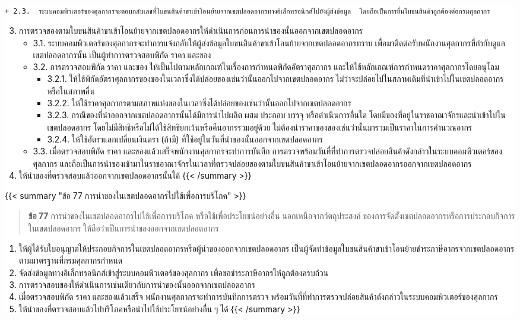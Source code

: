     + 2.3.	ระบบคอมพิวเตอร์ของศุลกากรจะตอบกลับเลขที่ใบขนสินค้าขาเข้าโอนย้ายจากเขตปลอดอากรทางอิเล็กทรอนิกส์ไปยังผู้ส่งข้อมูล  โดยถือเป็นการยื่นใบขนสินค้าถูกต้องต่อกรมศุลกากร 
3.	การตรวจของตามใบขนสินค้าขาเข้าโอนย้ายจากเขตปลอดอากรให้ดำเนินการก่อนการนำของนั้นออกจากเขตปลอดอากร 
    + 3.1.	ระบบคอมพิวเตอร์ของศุลกากรจะทำการแจ้งกลับให้ผู้ส่งข้อมูลใบขนสินค้าขาเข้าโอนย้ายจากเขตปลอดอากรทราบ  เพื่อมาติดต่อรับพนักงานศุลกากรที่กำกับดูแลเขตปลอดอากรนั้น เป็นผู้ทำการตรวจสอบพิกัด  ราคา  และของ 
    + 3.2.	การตรวจสอบพิกัด  ราคา  และของ  ให้เป็นไปตามหลักเกณฑ์ในเรื่องการกำหนดพิกัดอัตราศุลกากร  และให้ใช้หลักเกณฑ์การกำหนดราคาศุลกากรโดยอนุโลม 
        + 3.2.1.	 ให้ใช้พิกัดอัตราศุลกากรของของในเวลาซึ่งได้ปล่อยของเช่นว่านั้นออกไปจากเขตปลอดอากร  ไม่ว่าจะปล่อยไปในสภาพเดิมที่นำเข้าไปในเขตปลอดอากรหรือในสภาพอื่น 
        + 3.2.2.	ให้ใช้ราคาศุลกากรตามสภาพแห่งของในเวลาซึ่งได้ปล่อยของเช่นว่านั้นออกไปจากเขตปลอดอากร 
        + 3.2.3.	กรณีของที่นำออกจากเขตปลอดอากรนั้นได้มีการนำไปผลิต  ผสม  ประกอบ  บรรจุ  หรือดำเนินการอื่นใด  โดยมีของที่อยู่ในราชอาณาจักรและนำเข้าไปในเขตปลอดอากร  โดยไม่มีสิทธิหรือไม่ได้ใช้สิทธิยกเว้นหรือคืนอากรรวมอยู่ด้วย  ไม่ต้องนำราคาของของเช่นว่านั้นมารวมเป็นราคาในการคำนวณอากร   
        + 3.2.4.	ให้ใช้อัตราแลกเปลี่ยนเงินตรา  (ถ้ามี)  ที่ใช้อยู่ในวันที่นำของนั้นออกจากเขตปลอดอากร    
    + 3.3.	เมื่อตรวจสอบพิกัด  ราคา  และของแล้วเสร็จพนักงานศุลกากรจะทำการบันทึก การตรวจพร้อมวันที่ที่ทำการตรวจปล่อยสินค้าดังกล่าวในระบบคอมพิวเตอร์ของศุลกากร  และถือเป็นการนำของเข้ามาในราชอาณาจักรในเวลาที่ตรวจปล่อยของตามใบขนสินค้าขาเข้าโอนย้ายจากเขตปลอดอากรออกจากเขตปลอดอากร    
4.	ให้นำของที่ตรวจสอบแล้วออกจากเขตปลอดอากรนั้นได้ 
{{< /summary >}}

{{< summary "ข้อ 77 การนำของในเขตปลอดอากรไปใช้เพื่อการบริโภค" >}}   

> **ข้อ 77** การนำของในเขตปลอดอากรไปใช้เพื่อการบริโภค  หรือใช้เพื่อประโยชน์อย่างอื่น นอกเหนือจากวัตถุประสงค์ ของการจัดตั้งเขตปลอดอากรหรือการประกอบกิจการในเขตปลอดอากร  ให้ถือว่าเป็นการนำของออกจากเขตปลอดอากร   

1.	ให้ผู้ได้รับใบอนุญาตให้ประกอบกิจการในเขตปลอดอากรหรือผู้นำของออกจากเขตปลอดอากร เป็นผู้จัดทำข้อมูลใบขนสินค้าขาเข้าโอนย้ายชำระภาษีอากรจากเขตปลอดอากรตามมาตรฐานที่กรมศุลกากรกำหนด   
2.	จัดส่งข้อมูลทางอิเล็กทรอนิกส์เข้าสู่ระบบคอมพิวเตอร์ของศุลกากร  เพื่อขอชำระภาษีอากรให้ถูกต้องครบถ้วน   
3.	การตรวจสอบของให้ดำเนินการเช่นเดียวกับการนำของนั้นออกจากเขตปลอดอากร 
4.	เมื่อตรวจสอบพิกัด  ราคา  และของแล้วเสร็จ  พนักงานศุลกากรจะทำการบันทึกการตรวจ พร้อมวันที่ที่ทำการตรวจปล่อยสินค้าดังกล่าวในระบบคอมพิวเตอร์ของศุลกากร 
5.	ให้นำของที่ตรวจสอบแล้วไปบริโภคหรือนำไปใช้ประโยชน์อย่างอื่น ๆ  ได้
{{< /summary >}}
